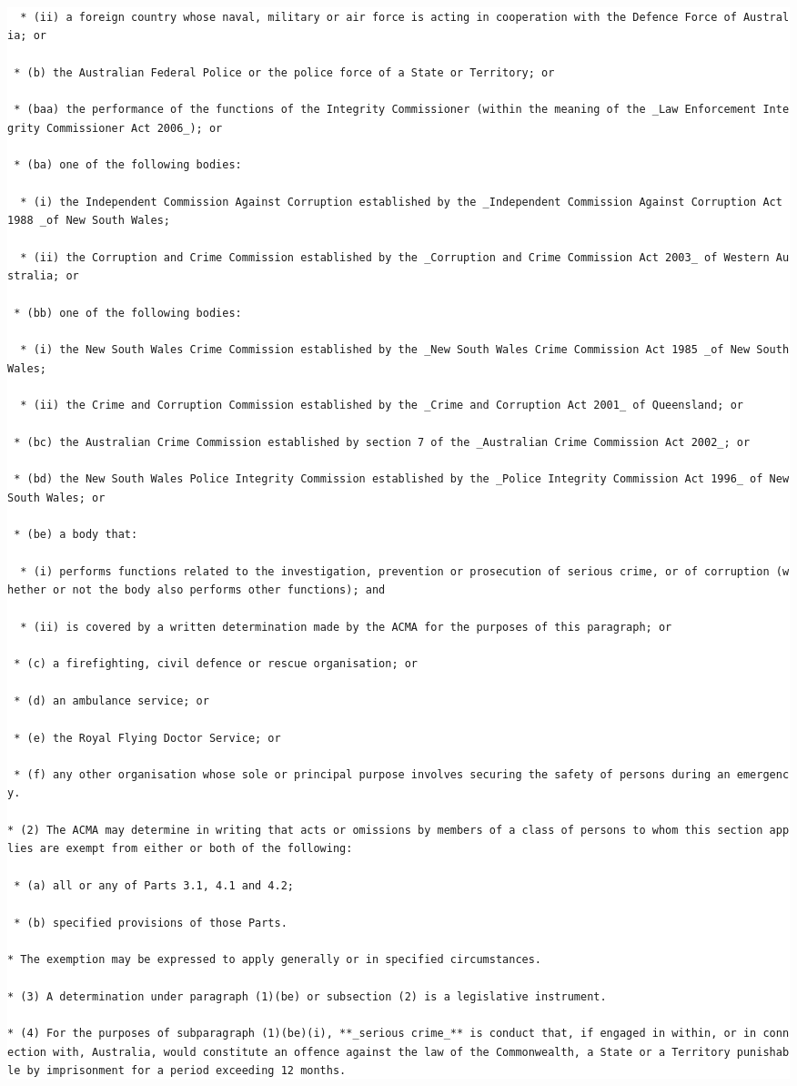       * (ii) a foreign country whose naval, military or air force is acting in cooperation with the Defence Force of Australia; or

     * (b) the Australian Federal Police or the police force of a State or Territory; or

     * (baa) the performance of the functions of the Integrity Commissioner (within the meaning of the _Law Enforcement Integrity Commissioner Act 2006_); or

     * (ba) one of the following bodies:

      * (i) the Independent Commission Against Corruption established by the _Independent Commission Against Corruption Act 1988 _of New South Wales;

      * (ii) the Corruption and Crime Commission established by the _Corruption and Crime Commission Act 2003_ of Western Australia; or

     * (bb) one of the following bodies:

      * (i) the New South Wales Crime Commission established by the _New South Wales Crime Commission Act 1985 _of New South Wales;

      * (ii) the Crime and Corruption Commission established by the _Crime and Corruption Act 2001_ of Queensland; or

     * (bc) the Australian Crime Commission established by section 7 of the _Australian Crime Commission Act 2002_; or

     * (bd) the New South Wales Police Integrity Commission established by the _Police Integrity Commission Act 1996_ of New South Wales; or

     * (be) a body that:

      * (i) performs functions related to the investigation, prevention or prosecution of serious crime, or of corruption (whether or not the body also performs other functions); and

      * (ii) is covered by a written determination made by the ACMA for the purposes of this paragraph; or

     * (c) a firefighting, civil defence or rescue organisation; or

     * (d) an ambulance service; or

     * (e) the Royal Flying Doctor Service; or

     * (f) any other organisation whose sole or principal purpose involves securing the safety of persons during an emergency.

    * (2) The ACMA may determine in writing that acts or omissions by members of a class of persons to whom this section applies are exempt from either or both of the following:

     * (a) all or any of Parts 3.1, 4.1 and 4.2;

     * (b) specified provisions of those Parts.

    * The exemption may be expressed to apply generally or in specified circumstances.

    * (3) A determination under paragraph (1)(be) or subsection (2) is a legislative instrument.

    * (4) For the purposes of subparagraph (1)(be)(i), **_serious crime_** is conduct that, if engaged in within, or in connection with, Australia, would constitute an offence against the law of the Commonwealth, a State or a Territory punishable by imprisonment for a period exceeding 12 months.
